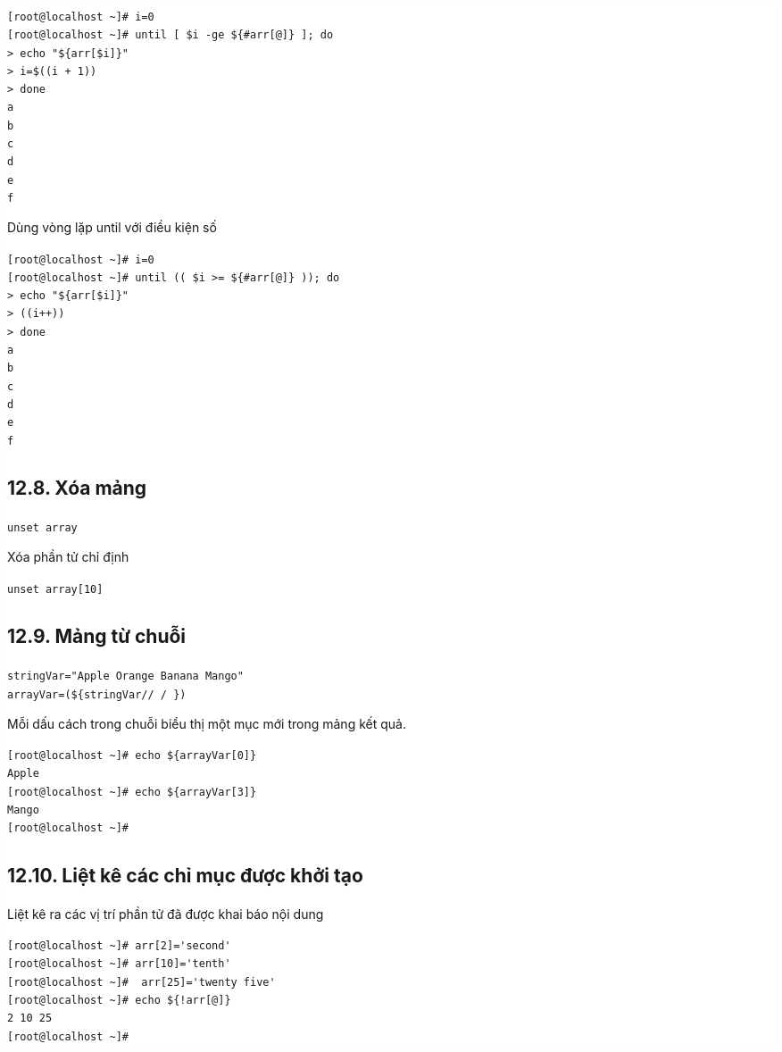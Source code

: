     [root@localhost ~]# i=0
    [root@localhost ~]# until [ $i -ge ${#arr[@]} ]; do
    > echo "${arr[$i]}"
    > i=$((i + 1))
    > done
    a
    b
    c
    d
    e
    f

Dùng vòng lặp until với điều kiện số

    [root@localhost ~]# i=0
    [root@localhost ~]# until (( $i >= ${#arr[@]} )); do
    > echo "${arr[$i]}"
    > ((i++))
    > done
    a
    b
    c
    d
    e
    f

## 12.8. Xóa mảng

    unset array

Xóa phần tử chỉ định

    unset array[10]

## 12.9. Mảng từ chuỗi

    stringVar="Apple Orange Banana Mango"
    arrayVar=(${stringVar// / })

Mỗi dấu cách trong chuỗi biểu thị một mục mới trong mảng kết quả.

    [root@localhost ~]# echo ${arrayVar[0]} 
    Apple
    [root@localhost ~]# echo ${arrayVar[3]} 
    Mango
    [root@localhost ~]#

## 12.10. Liệt kê các chỉ mục được khởi tạo

Liệt kê ra các vị trí phần tử đã được khai báo nội dung

    [root@localhost ~]# arr[2]='second'
    [root@localhost ~]# arr[10]='tenth'
    [root@localhost ~]#  arr[25]='twenty five'
    [root@localhost ~]# echo ${!arr[@]}
    2 10 25
    [root@localhost ~]#
